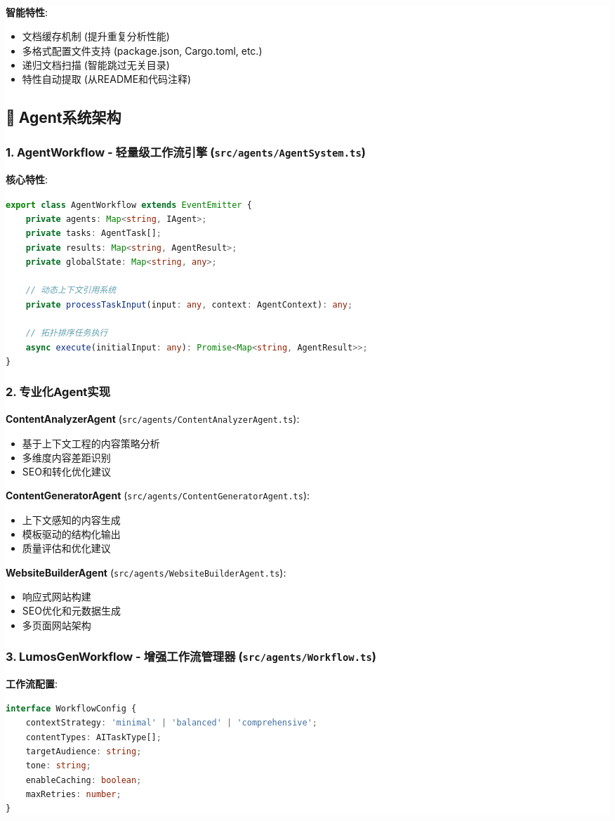 **智能特性**:
- 文档缓存机制 (提升重复分析性能)
- 多格式配置文件支持 (package.json, Cargo.toml, etc.)
- 递归文档扫描 (智能跳过无关目录)
- 特性自动提取 (从README和代码注释)

## 🤖 Agent系统架构

### 1. AgentWorkflow - 轻量级工作流引擎 (`src/agents/AgentSystem.ts`)

**核心特性**:
```typescript
export class AgentWorkflow extends EventEmitter {
    private agents: Map<string, IAgent>;
    private tasks: AgentTask[];
    private results: Map<string, AgentResult>;
    private globalState: Map<string, any>;
    
    // 动态上下文引用系统
    private processTaskInput(input: any, context: AgentContext): any;
    
    // 拓扑排序任务执行
    async execute(initialInput: any): Promise<Map<string, AgentResult>>;
}
```

### 2. 专业化Agent实现

**ContentAnalyzerAgent** (`src/agents/ContentAnalyzerAgent.ts`):
- 基于上下文工程的内容策略分析
- 多维度内容差距识别
- SEO和转化优化建议

**ContentGeneratorAgent** (`src/agents/ContentGeneratorAgent.ts`):
- 上下文感知的内容生成
- 模板驱动的结构化输出
- 质量评估和优化建议

**WebsiteBuilderAgent** (`src/agents/WebsiteBuilderAgent.ts`):
- 响应式网站构建
- SEO优化和元数据生成
- 多页面网站架构

### 3. LumosGenWorkflow - 增强工作流管理器 (`src/agents/Workflow.ts`)

**工作流配置**:
```typescript
interface WorkflowConfig {
    contextStrategy: 'minimal' | 'balanced' | 'comprehensive';
    contentTypes: AITaskType[];
    targetAudience: string;
    tone: string;
    enableCaching: boolean;
    maxRetries: number;
}
```
